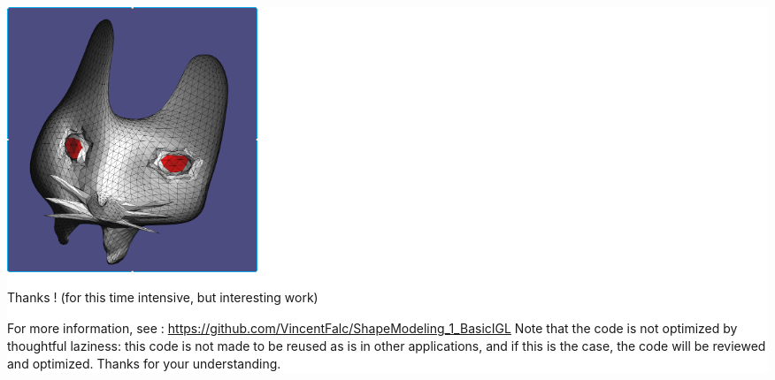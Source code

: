   <img height="300" src="/media/compressed/design.png">
</p>
</div>


Thanks ! (for this time intensive, but interesting work)


For more information, see : https://github.com/VincentFalc/ShapeModeling_1_BasicIGL
Note that the code is not optimized by thoughtful laziness: this code is not made to be reused as is in other applications, and if this is the case, the code will be reviewed and optimized. Thanks for your understanding.